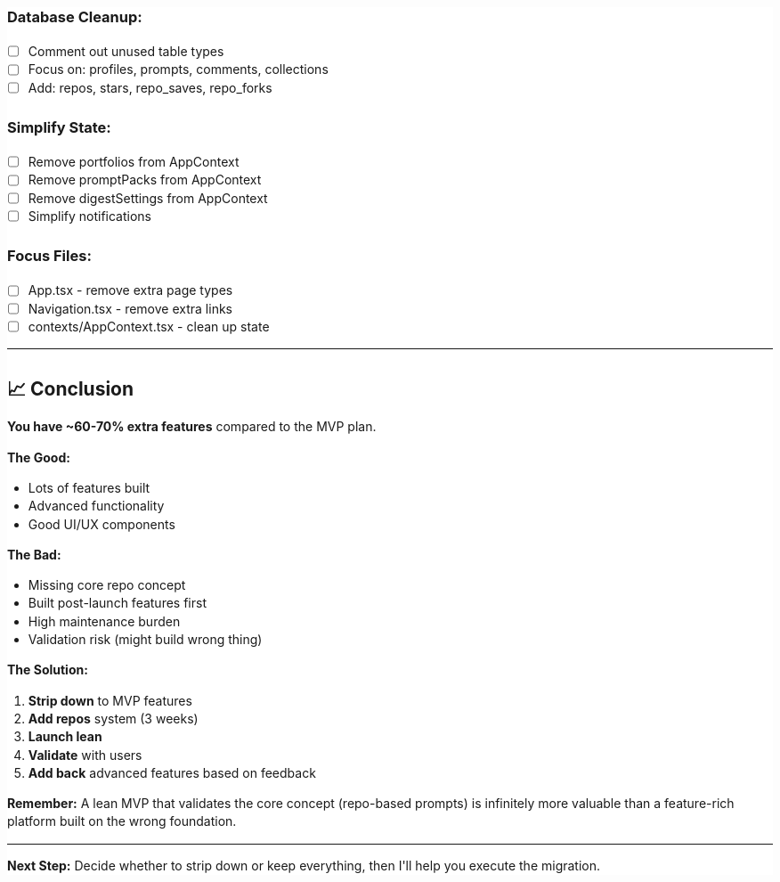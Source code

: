 ### Database Cleanup:
- [ ] Comment out unused table types
- [ ] Focus on: profiles, prompts, comments, collections
- [ ] Add: repos, stars, repo_saves, repo_forks

### Simplify State:
- [ ] Remove portfolios from AppContext
- [ ] Remove promptPacks from AppContext
- [ ] Remove digestSettings from AppContext
- [ ] Simplify notifications

### Focus Files:
- [ ] App.tsx - remove extra page types
- [ ] Navigation.tsx - remove extra links
- [ ] contexts/AppContext.tsx - clean up state

---

## 📈 Conclusion

**You have ~60-70% extra features** compared to the MVP plan.

**The Good:**
- Lots of features built
- Advanced functionality
- Good UI/UX components

**The Bad:**
- Missing core repo concept
- Built post-launch features first
- High maintenance burden
- Validation risk (might build wrong thing)

**The Solution:**
1. **Strip down** to MVP features
2. **Add repos** system (3 weeks)
3. **Launch lean** 
4. **Validate** with users
5. **Add back** advanced features based on feedback

**Remember:** A lean MVP that validates the core concept (repo-based prompts) is infinitely more valuable than a feature-rich platform built on the wrong foundation.

---

**Next Step:** Decide whether to strip down or keep everything, then I'll help you execute the migration.